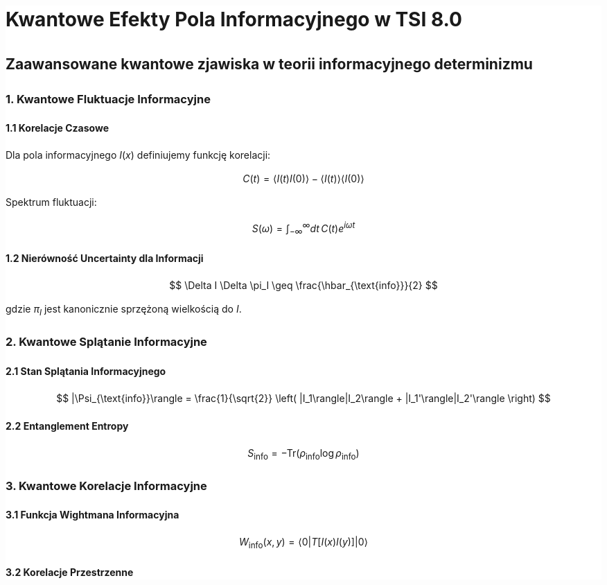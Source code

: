 # Kwantowe Efekty Pola Informacyjnego w TSI 8.0
## Zaawansowane kwantowe zjawiska w teorii informacyjnego determinizmu

### 1. Kwantowe Fluktuacje Informacyjne

#### 1.1 Korelacje Czasowe

Dla pola informacyjnego $I(x)$ definiujemy funkcję korelacji:

$$
C(t) = \langle I(t) I(0) \rangle - \langle I(t) \rangle \langle I(0) \rangle
$$

Spektrum fluktuacji:

$$
S(\omega) = \int_{-\infty}^{\infty} dt \, C(t) e^{i\omega t}
$$

#### 1.2 Nierówność Uncertainty dla Informacji

$$
\Delta I \Delta \pi_I \geq \frac{\hbar_{\text{info}}}{2}
$$

gdzie $\pi_I$ jest kanonicznie sprzężoną wielkością do $I$.

### 2. Kwantowe Splątanie Informacyjne

#### 2.1 Stan Splątania Informacyjnego

$$
|\Psi_{\text{info}}\rangle = \frac{1}{\sqrt{2}} \left( |I_1\rangle|I_2\rangle + |I_1'\rangle|I_2'\rangle \right)
$$

#### 2.2 Entanglement Entropy

$$
S_{\text{info}} = -\text{Tr}(\rho_{\text{info}} \log \rho_{\text{info}})
$$

### 3. Kwantowe Korelacje Informacyjne

#### 3.1 Funkcja Wightmana Informacyjna

$$
W_{\text{info}}(x,y) = \langle 0 | T[I(x) I(y)] | 0 \rangle
$$

#### 3.2 Korelacje Przestrzenne
